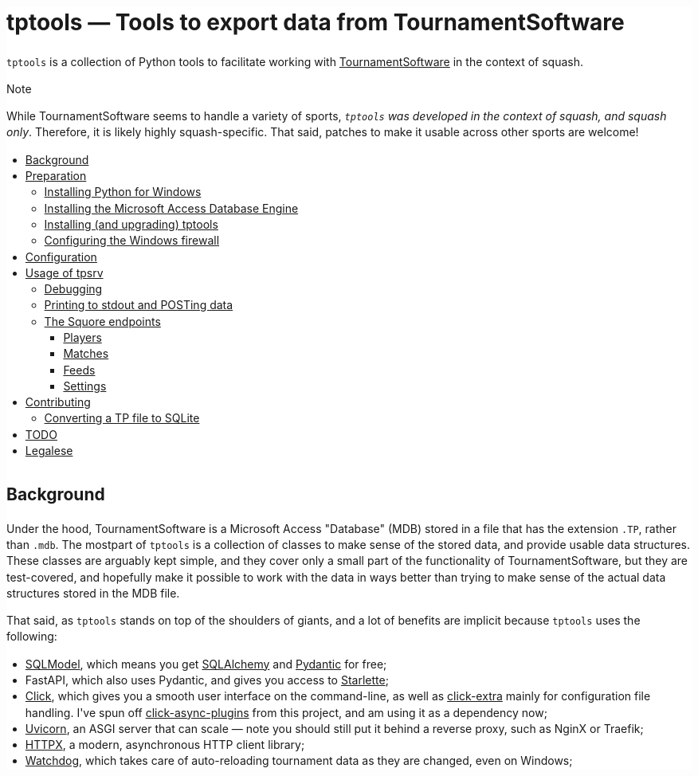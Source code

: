 # tptools — Tools to export data from TournamentSoftware

`tptools` is a collection of Python tools to facilitate working with [TournamentSoftware](https://www.tournamentsoftware.com/) in the context of squash.

> [!NOTE]
> While TournamentSoftware seems to handle a variety of sports, *`tptools` was developed in the context of squash, and squash only*. Therefore, it is likely highly squash-specific. That said, patches to make it usable across other sports are welcome!

* [Background](#background)
* [Preparation](#preparation)
  * [Installing Python for Windows](#installing-python-for-windows)
  * [Installing the Microsoft Access Database Engine](#installing-the-microsoft-access-database-engine)
  * [Installing (and upgrading) tptools](#installing-and-upgrading-tptools)
  * [Configuring the Windows firewall](#configuring-the-windows-firewall)
* [Configuration](#configuration)
* [Usage of tpsrv](#usage-of-tpsrv)
  * [Debugging](#debugging)
  * [Printing to stdout and POSTing data](#printing-to-stdout-and-posting-data)
  * [The Squore endpoints](#the-squore-endpoints)
    * [Players](#players)
    * [Matches](#matches)
    * [Feeds](#feeds)
    * [Settings](#settings)
* [Contributing](#contributing)
  * [Converting a TP file to SQLite](#converting-a-tp-file-to-sqlite)
* [TODO](#todo)
* [Legalese](#legalese)

## Background

Under the hood, TournamentSoftware is a Microsoft Access "Database" (MDB) stored in a file that has the extension `.TP`, rather than `.mdb`. The mostpart of `tptools` is a collection of classes to make sense of the stored data, and provide usable data structures. These classes are arguably kept simple, and they cover only a small part of the functionality of TournamentSoftware, but they are test-covered, and hopefully make it possible to work with the data in ways better than trying to make sense of the actual data structures stored in the MDB file.

That said, as `tptools` stands on top of the shoulders of giants, and a lot of benefits are implicit because `tptools` uses the following:

* [SQLModel](https://sqlmodel.tiangolo.com/), which means you get [SQLAlchemy](https://sqlalchemy.org/) and [Pydantic](https://pydantic-docs.helpmanual.io/) for free;
* FastAPI, which also uses Pydantic, and gives you access to [Starlette](https://www.starlette.io/);
* [Click](https://click.palletprojects.com), which gives you a smooth user
  interface on the command-line, as well as [click-extra](https://kdeldycke.github.io/click-extra) mainly for configuration file handling. I've spun off [click-async-plugins](https://github.com/madduck/click-async-plugins) from this project, and am using it as a dependency now;
* [Uvicorn](https://www.uvicorn.org/), an ASGI server that can scale — note you should still put it behind a
  reverse proxy, such as NginX or Traefik;
* [HTTPX](https://www.python-httpx.org/), a modern, asynchronous HTTP client library;
* [Watchdog](https://github.com/gorakhargosh/watchdog/), which takes care of
  auto-reloading tournament data as they are changed, even on Windows;
